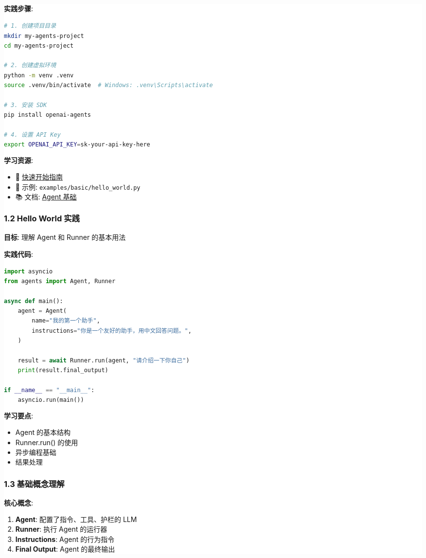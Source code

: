 **实践步骤**:
```bash
# 1. 创建项目目录
mkdir my-agents-project
cd my-agents-project

# 2. 创建虚拟环境
python -m venv .venv
source .venv/bin/activate  # Windows: .venv\Scripts\activate

# 3. 安装 SDK
pip install openai-agents

# 4. 设置 API Key
export OPENAI_API_KEY=sk-your-api-key-here
```

**学习资源**:
- 📖 [快速开始指南](quickstart.md)
- 🎯 示例: `examples/basic/hello_world.py`
- 📚 文档: [Agent 基础](agents.md)

### 1.2 Hello World 实践

**目标**: 理解 Agent 和 Runner 的基本用法

**实践代码**:
```python
import asyncio
from agents import Agent, Runner

async def main():
    agent = Agent(
        name="我的第一个助手",
        instructions="你是一个友好的助手，用中文回答问题。",
    )
    
    result = await Runner.run(agent, "请介绍一下你自己")
    print(result.final_output)

if __name__ == "__main__":
    asyncio.run(main())
```

**学习要点**:
- Agent 的基本结构
- Runner.run() 的使用
- 异步编程基础
- 结果处理

### 1.3 基础概念理解

**核心概念**:
1. **Agent**: 配置了指令、工具、护栏的 LLM
2. **Runner**: 执行 Agent 的运行器
3. **Instructions**: Agent 的行为指令
4. **Final Output**: Agent 的最终输出
